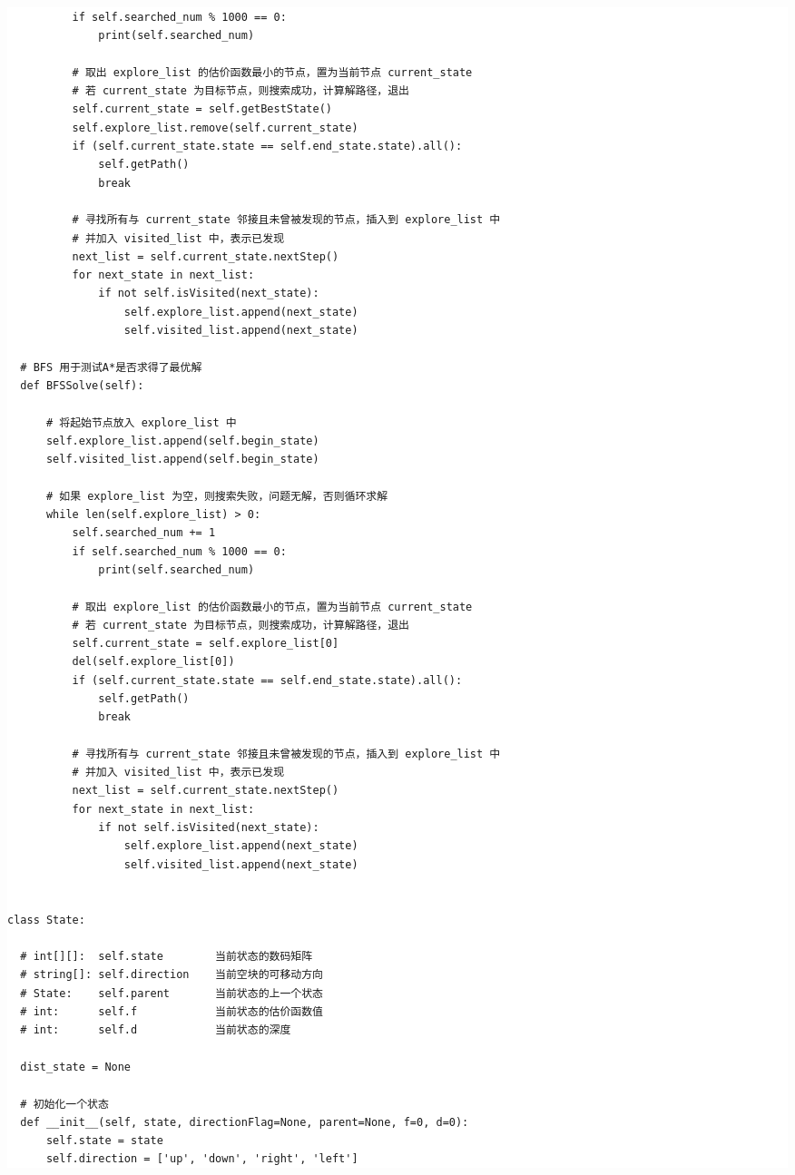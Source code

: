   ```
            if self.searched_num % 1000 == 0:
                print(self.searched_num)

            # 取出 explore_list 的估价函数最小的节点，置为当前节点 current_state
            # 若 current_state 为目标节点，则搜索成功，计算解路径，退出
            self.current_state = self.getBestState()
            self.explore_list.remove(self.current_state)
            if (self.current_state.state == self.end_state.state).all():
                self.getPath()
                break

            # 寻找所有与 current_state 邻接且未曾被发现的节点，插入到 explore_list 中
            # 并加入 visited_list 中，表示已发现
            next_list = self.current_state.nextStep()
            for next_state in next_list:
                if not self.isVisited(next_state):
                    self.explore_list.append(next_state)
                    self.visited_list.append(next_state)

    # BFS 用于测试A*是否求得了最优解
    def BFSSolve(self):

        # 将起始节点放入 explore_list 中
        self.explore_list.append(self.begin_state)
        self.visited_list.append(self.begin_state)

        # 如果 explore_list 为空，则搜索失败，问题无解，否则循环求解
        while len(self.explore_list) > 0:
            self.searched_num += 1
            if self.searched_num % 1000 == 0:
                print(self.searched_num)

            # 取出 explore_list 的估价函数最小的节点，置为当前节点 current_state
            # 若 current_state 为目标节点，则搜索成功，计算解路径，退出
            self.current_state = self.explore_list[0]
            del(self.explore_list[0])
            if (self.current_state.state == self.end_state.state).all():
                self.getPath()
                break

            # 寻找所有与 current_state 邻接且未曾被发现的节点，插入到 explore_list 中
            # 并加入 visited_list 中，表示已发现
            next_list = self.current_state.nextStep()
            for next_state in next_list:
                if not self.isVisited(next_state):
                    self.explore_list.append(next_state)
                    self.visited_list.append(next_state)


class State:

    # int[][]:  self.state        当前状态的数码矩阵
    # string[]: self.direction    当前空块的可移动方向
    # State:    self.parent       当前状态的上一个状态
    # int:      self.f            当前状态的估价函数值
    # int:      self.d            当前状态的深度

    dist_state = None

    # 初始化一个状态
    def __init__(self, state, directionFlag=None, parent=None, f=0, d=0):
        self.state = state
        self.direction = ['up', 'down', 'right', 'left']
  ```